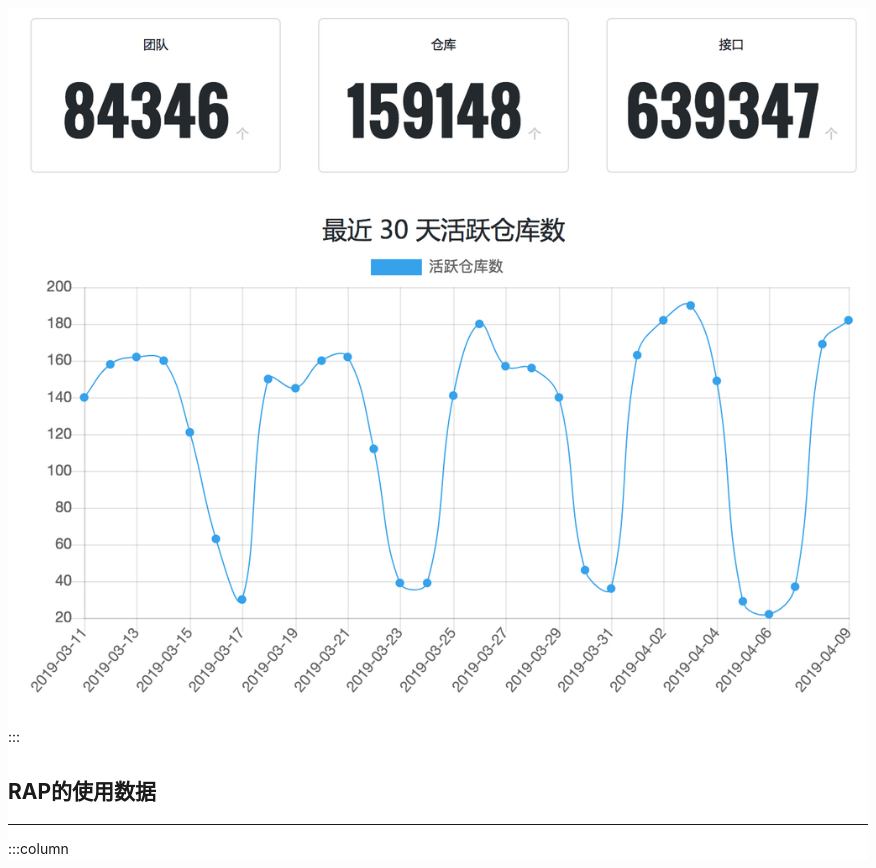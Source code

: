 ![](public/rap-data2.png)

:::

<slide class="bg-apple aligncenter">

##  RAP的使用数据

-------
:::column


